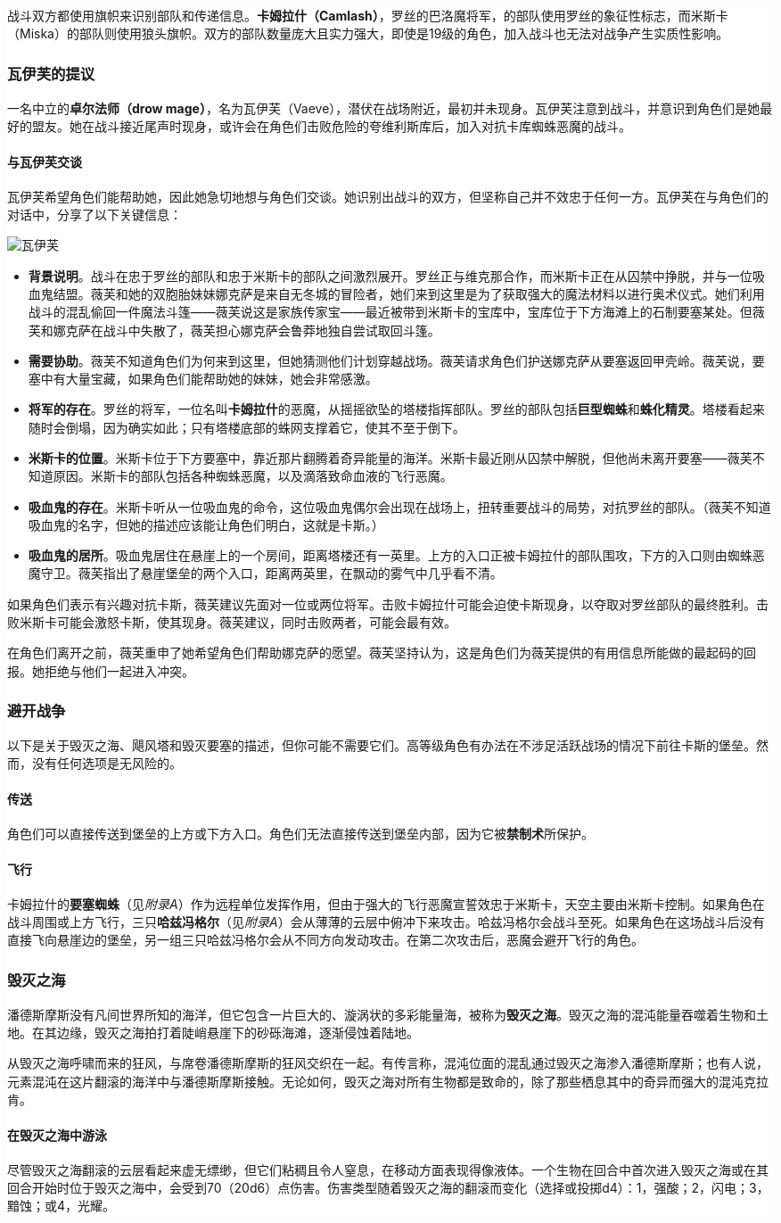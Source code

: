 战斗双方都使用旗帜来识别部队和传递信息。**卡姆拉什（Camlash）**，罗丝的巴洛魔将军，的部队使用罗丝的象征性标志，而米斯卡（Miska）的部队则使用狼头旗帜。双方的部队数量庞大且实力强大，即使是19级的角色，加入战斗也无法对战争产生实质性影响。

### 瓦伊芙的提议

一名中立的**卓尔法师（drow mage）**，名为瓦伊芙（Vaeve），潜伏在战场附近，最初并未现身。瓦伊芙注意到战斗，并意识到角色们是她最好的盟友。她在战斗接近尾声时现身，或许会在角色们击败危险的夸维利斯库后，加入对抗卡库蜘蛛恶魔的战斗。

#### 与瓦伊芙交谈

瓦伊芙希望角色们能帮助她，因此她急切地想与角色们交谈。她识别出战斗的双方，但坚称自己并不效忠于任何一方。瓦伊芙在与角色们的对话中，分享了以下关键信息：

![瓦伊芙](https://5e.tools/img/adventure/VEoR/144-10-001.vaeve.webp)

- **背景说明**。战斗在忠于罗丝的部队和忠于米斯卡的部队之间激烈展开。罗丝正与维克那合作，而米斯卡正在从囚禁中挣脱，并与一位吸血鬼结盟。薇芙和她的双胞胎妹妹娜克萨是来自无冬城的冒险者，她们来到这里是为了获取强大的魔法材料以进行奥术仪式。她们利用战斗的混乱偷回一件魔法斗篷——薇芙说这是家族传家宝——最近被带到米斯卡的宝库中，宝库位于下方海滩上的石制要塞某处。但薇芙和娜克萨在战斗中失散了，薇芙担心娜克萨会鲁莽地独自尝试取回斗篷。

- **需要协助**。薇芙不知道角色们为何来到这里，但她猜测他们计划穿越战场。薇芙请求角色们护送娜克萨从要塞返回甲壳岭。薇芙说，要塞中有大量宝藏，如果角色们能帮助她的妹妹，她会非常感激。

- **将军的存在**。罗丝的将军，一位名叫**卡姆拉什**的恶魔，从摇摇欲坠的塔楼指挥部队。罗丝的部队包括**巨型蜘蛛**和**蛛化精灵**。塔楼看起来随时会倒塌，因为确实如此；只有塔楼底部的蛛网支撑着它，使其不至于倒下。

- **米斯卡的位置**。米斯卡位于下方要塞中，靠近那片翻腾着奇异能量的海洋。米斯卡最近刚从囚禁中解脱，但他尚未离开要塞——薇芙不知道原因。米斯卡的部队包括各种蜘蛛恶魔，以及滴落致命血液的飞行恶魔。

- **吸血鬼的存在**。米斯卡听从一位吸血鬼的命令，这位吸血鬼偶尔会出现在战场上，扭转重要战斗的局势，对抗罗丝的部队。（薇芙不知道吸血鬼的名字，但她的描述应该能让角色们明白，这就是卡斯。）

- **吸血鬼的居所**。吸血鬼居住在悬崖上的一个房间，距离塔楼还有一英里。上方的入口正被卡姆拉什的部队围攻，下方的入口则由蜘蛛恶魔守卫。薇芙指出了悬崖堡垒的两个入口，距离两英里，在飘动的雾气中几乎看不清。

如果角色们表示有兴趣对抗卡斯，薇芙建议先面对一位或两位将军。击败卡姆拉什可能会迫使卡斯现身，以夺取对罗丝部队的最终胜利。击败米斯卡可能会激怒卡斯，使其现身。薇芙建议，同时击败两者，可能会最有效。

在角色们离开之前，薇芙重申了她希望角色们帮助娜克萨的愿望。薇芙坚持认为，这是角色们为薇芙提供的有用信息所能做的最起码的回报。她拒绝与他们一起进入冲突。

### 避开战争

以下是关于毁灭之海、飓风塔和毁灭要塞的描述，但你可能不需要它们。高等级角色有办法在不涉足活跃战场的情况下前往卡斯的堡垒。然而，没有任何选项是无风险的。

#### 传送

角色们可以直接传送到堡垒的上方或下方入口。角色们无法直接传送到堡垒内部，因为它被**禁制术**所保护。

#### 飞行

卡姆拉什的**要塞蜘蛛**（见*附录A*）作为远程单位发挥作用，但由于强大的飞行恶魔宣誓效忠于米斯卡，天空主要由米斯卡控制。如果角色在战斗周围或上方飞行，三只**哈兹冯格尔**（见*附录A*）会从薄薄的云层中俯冲下来攻击。哈兹冯格尔会战斗至死。如果角色在这场战斗后没有直接飞向悬崖边的堡垒，另一组三只哈兹冯格尔会从不同方向发动攻击。在第二次攻击后，恶魔会避开飞行的角色。

### 毁灭之海

潘德斯摩斯没有凡间世界所知的海洋，但它包含一片巨大的、漩涡状的多彩能量海，被称为**毁灭之海**。毁灭之海的混沌能量吞噬着生物和土地。在其边缘，毁灭之海拍打着陡峭悬崖下的砂砾海滩，逐渐侵蚀着陆地。

从毁灭之海呼啸而来的狂风，与席卷潘德斯摩斯的狂风交织在一起。有传言称，混沌位面的混乱通过毁灭之海渗入潘德斯摩斯；也有人说，元素混沌在这片翻滚的海洋中与潘德斯摩斯接触。无论如何，毁灭之海对所有生物都是致命的，除了那些栖息其中的奇异而强大的混沌克拉肯。

#### 在毁灭之海中游泳

尽管毁灭之海翻滚的云层看起来虚无缥缈，但它们粘稠且令人窒息，在移动方面表现得像液体。一个生物在回合中首次进入毁灭之海或在其回合开始时位于毁灭之海中，会受到70（20d6）点伤害。伤害类型随着毁灭之海的翻滚而变化（选择或投掷d4）：1，强酸；2，闪电；3，黯蚀；或4，光耀。
